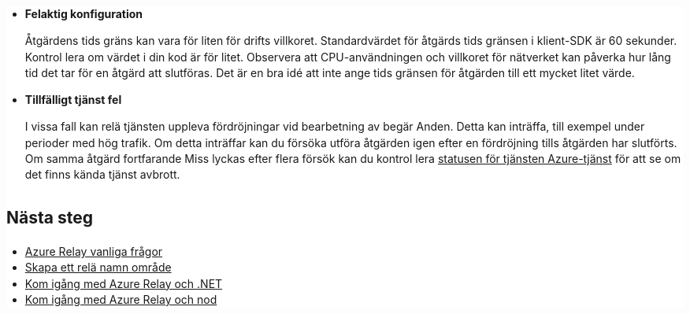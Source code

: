 *   **Felaktig konfiguration**
    
    Åtgärdens tids gräns kan vara för liten för drifts villkoret. Standardvärdet för åtgärds tids gränsen i klient-SDK är 60 sekunder. Kontrol lera om värdet i din kod är för litet. Observera att CPU-användningen och villkoret för nätverket kan påverka hur lång tid det tar för en åtgärd att slutföras. Det är en bra idé att inte ange tids gränsen för åtgärden till ett mycket litet värde.
*   **Tillfälligt tjänst fel**

    I vissa fall kan relä tjänsten uppleva fördröjningar vid bearbetning av begär Anden. Detta kan inträffa, till exempel under perioder med hög trafik. Om detta inträffar kan du försöka utföra åtgärden igen efter en fördröjning tills åtgärden har slutförts. Om samma åtgärd fortfarande Miss lyckas efter flera försök kan du kontrol lera [statusen för tjänsten Azure-tjänst](https://azure.microsoft.com/status/) för att se om det finns kända tjänst avbrott.

## <a name="next-steps"></a>Nästa steg
* [Azure Relay vanliga frågor](relay-faq.md)
* [Skapa ett relä namn område](relay-create-namespace-portal.md)
* [Kom igång med Azure Relay och .NET](relay-hybrid-connections-dotnet-get-started.md)
* [Kom igång med Azure Relay och nod](relay-hybrid-connections-node-get-started.md)

